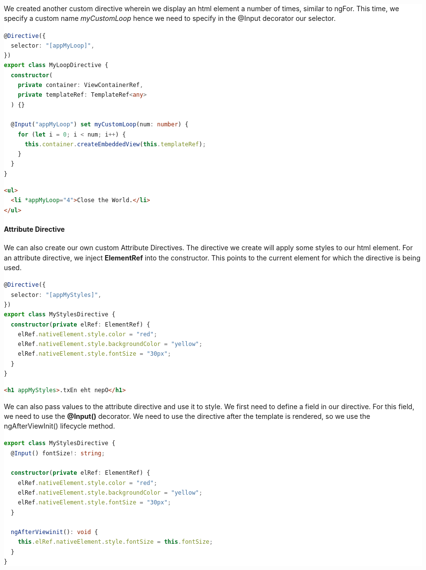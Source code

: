 We created another custom directive wherein we display an html element a number of times, similar to ngFor. This time, we specify a custom name _myCustomLoop_ hence we need to specify in the @Input decorator our selector.

```typescript
@Directive({
  selector: "[appMyLoop]",
})
export class MyLoopDirective {
  constructor(
    private container: ViewContainerRef,
    private templateRef: TemplateRef<any>
  ) {}

  @Input("appMyLoop") set myCustomLoop(num: number) {
    for (let i = 0; i < num; i++) {
      this.container.createEmbeddedView(this.templateRef);
    }
  }
}
```

```html
<ul>
  <li *appMyLoop="4">Close the World.</li>
</ul>
```

#### Attribute Directive

We can also create our own custom Attribute Directives. The directive we create will apply some styles to our html element. For an attribute directive, we inject **ElementRef** into the constructor. This points to the current element for which the directive is being used.

```typescript
@Directive({
  selector: "[appMyStyles]",
})
export class MyStylesDirective {
  constructor(private elRef: ElementRef) {
    elRef.nativeElement.style.color = "red";
    elRef.nativeElement.style.backgroundColor = "yellow";
    elRef.nativeElement.style.fontSize = "30px";
  }
}
```

```html
<h1 appMyStyles>.txEn eht nepO</h1>
```

We can also pass values to the attribute directive and use it to style. We first need to define a field in our directive. For this field, we need to use the **@Input()** decorator. We need to use the directive after the template is rendered, so we use the ngAfterViewInit() lifecycle method.

```typescript
export class MyStylesDirective {
  @Input() fontSize!: string;

  constructor(private elRef: ElementRef) {
    elRef.nativeElement.style.color = "red";
    elRef.nativeElement.style.backgroundColor = "yellow";
    elRef.nativeElement.style.fontSize = "30px";
  }

  ngAfterViewinit(): void {
    this.elRef.nativeElement.style.fontSize = this.fontSize;
  }
}
```
